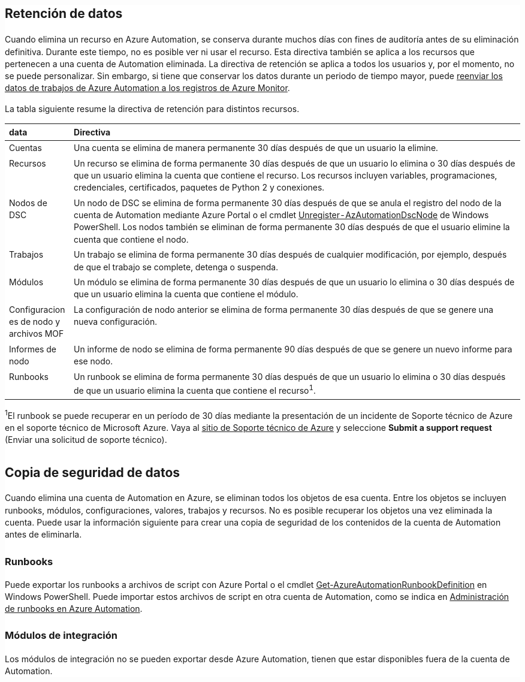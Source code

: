 ## <a name="data-retention"></a>Retención de datos

Cuando elimina un recurso en Azure Automation, se conserva durante muchos días con fines de auditoría antes de su eliminación definitiva. Durante este tiempo, no es posible ver ni usar el recurso. Esta directiva también se aplica a los recursos que pertenecen a una cuenta de Automation eliminada. La directiva de retención se aplica a todos los usuarios y, por el momento, no se puede personalizar. Sin embargo, si tiene que conservar los datos durante un periodo de tiempo mayor, puede [reenviar los datos de trabajos de Azure Automation a los registros de Azure Monitor](automation-manage-send-joblogs-log-analytics.md).

La tabla siguiente resume la directiva de retención para distintos recursos.

| data | Directiva |
|:--- |:--- |
| Cuentas |Una cuenta se elimina de manera permanente 30 días después de que un usuario la elimine. |
| Recursos |Un recurso se elimina de forma permanente 30 días después de que un usuario lo elimina o 30 días después de que un usuario elimina la cuenta que contiene el recurso. Los recursos incluyen variables, programaciones, credenciales, certificados, paquetes de Python 2 y conexiones. |
| Nodos de DSC |Un nodo de DSC se elimina de forma permanente 30 días después de que se anula el registro del nodo de la cuenta de Automation mediante Azure Portal o el cmdlet [Unregister-AzAutomationDscNode](/powershell/module/az.automation/unregister-azautomationdscnode) de Windows PowerShell. Los nodos también se eliminan de forma permanente 30 días después de que el usuario elimine la cuenta que contiene el nodo. |
| Trabajos |Un trabajo se elimina de forma permanente 30 días después de cualquier modificación, por ejemplo, después de que el trabajo se complete, detenga o suspenda. |
| Módulos |Un módulo se elimina de forma permanente 30 días después de que un usuario lo elimina o 30 días después de que un usuario elimina la cuenta que contiene el módulo. |
| Configuraciones de nodo y archivos MOF |La configuración de nodo anterior se elimina de forma permanente 30 días después de que se genere una nueva configuración. |
| Informes de nodo |Un informe de nodo se elimina de forma permanente 90 días después de que se genere un nuevo informe para ese nodo. |
| Runbooks |Un runbook se elimina de forma permanente 30 días después de que un usuario lo elimina o 30 días después de que un usuario elimina la cuenta que contiene el recurso<sup>1</sup>. |

<sup>1</sup>El runbook se puede recuperar en un período de 30 días mediante la presentación de un incidente de Soporte técnico de Azure en el soporte técnico de Microsoft Azure. Vaya al [sitio de Soporte técnico de Azure](https://azure.microsoft.com/support/options/) y seleccione **Submit a support request** (Enviar una solicitud de soporte técnico).

## <a name="data-backup"></a>Copia de seguridad de datos

Cuando elimina una cuenta de Automation en Azure, se eliminan todos los objetos de esa cuenta. Entre los objetos se incluyen runbooks, módulos, configuraciones, valores, trabajos y recursos. No es posible recuperar los objetos una vez eliminada la cuenta. Puede usar la información siguiente para crear una copia de seguridad de los contenidos de la cuenta de Automation antes de eliminarla.

### <a name="runbooks"></a>Runbooks

Puede exportar los runbooks a archivos de script con Azure Portal o el cmdlet [Get-AzureAutomationRunbookDefinition](/powershell/module/servicemanagement/azure.service/get-azureautomationrunbookdefinition) en Windows PowerShell. Puede importar estos archivos de script en otra cuenta de Automation, como se indica en [Administración de runbooks en Azure Automation](manage-runbooks.md).

### <a name="integration-modules"></a>Módulos de integración

Los módulos de integración no se pueden exportar desde Azure Automation, tienen que estar disponibles fuera de la cuenta de Automation.
